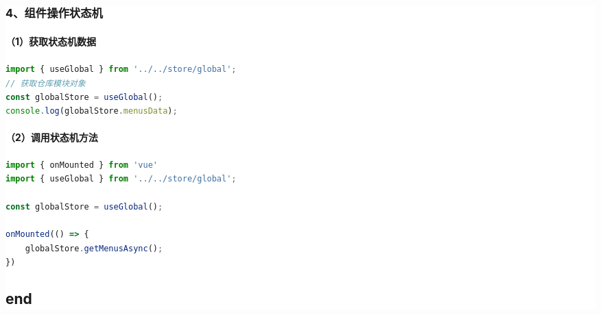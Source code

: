 ```ts
```

### 4、组件操作状态机

#### （1）获取状态机数据

```ts
import { useGlobal } from '../../store/global';
// 获取仓库模块对象
const globalStore = useGlobal();
console.log(globalStore.menusData);
```

#### （2）调用状态机方法

```ts
import { onMounted } from 'vue'
import { useGlobal } from '../../store/global';

const globalStore = useGlobal();

onMounted(() => {
    globalStore.getMenusAsync();
})
```



## end

